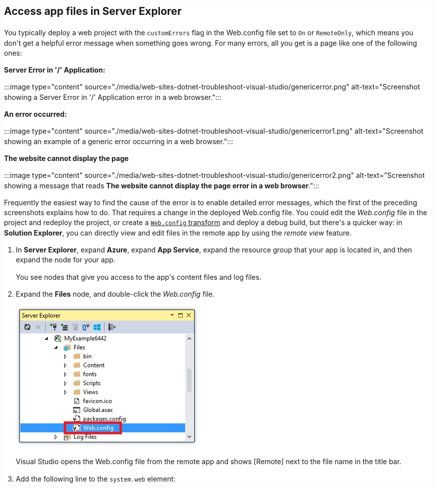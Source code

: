## <a name="remoteview"></a>Access app files in Server Explorer
You typically deploy a web project with the `customErrors` flag in the Web.config file set to `On` or `RemoteOnly`, which means you don't get a helpful error message when something goes wrong. For many errors, all you get is a page like one of the following ones:

**Server Error in '/' Application:**

:::image type="content" source="./media/web-sites-dotnet-troubleshoot-visual-studio/genericerror.png" alt-text="Screenshot showing a Server Error in '/' Application error in a web browser.":::

**An error occurred:**

:::image type="content" source="./media/web-sites-dotnet-troubleshoot-visual-studio/genericerror1.png" alt-text="Screenshot showing an example of a generic error occurring in a web browser.":::

**The website cannot display the page**

:::image type="content" source="./media/web-sites-dotnet-troubleshoot-visual-studio/genericerror2.png" alt-text="Screenshot showing a message that reads **The website cannot display the page error in a web browser**.":::

Frequently the easiest way to find the cause of the error is to enable detailed error messages, which the first of the preceding screenshots explains how to do. That requires a change in the deployed Web.config file. You could edit the *Web.config* file in the project and redeploy the project, or create a [`Web.config` transform](https://www.asp.net/mvc/tutorials/deployment/visual-studio-web-deployment/web-config-transformations) and deploy a debug build, but there's a quicker way: in **Solution Explorer**, you can directly view and edit files in the remote app by using the *remote view* feature.

1. In **Server Explorer**, expand **Azure**, expand **App Service**, expand the resource group that your app is located in, and then expand the node for your app.

    You see nodes that give you access to the app's content files and log files.
2. Expand the **Files** node, and double-click the *Web.config* file.

    ![Open Web.config](./media/web-sites-dotnet-troubleshoot-visual-studio/webconfig.png)

    Visual Studio opens the Web.config file from the remote app and shows [Remote] next to the file name in the title bar.
3. Add the following line to the `system.web` element:


[GetStarted]: quickstart-dotnetcore.md?pivots=platform-windows
[GetStartedWJ]: https://github.com/Azure/azure-webjobs-sdk/wiki
